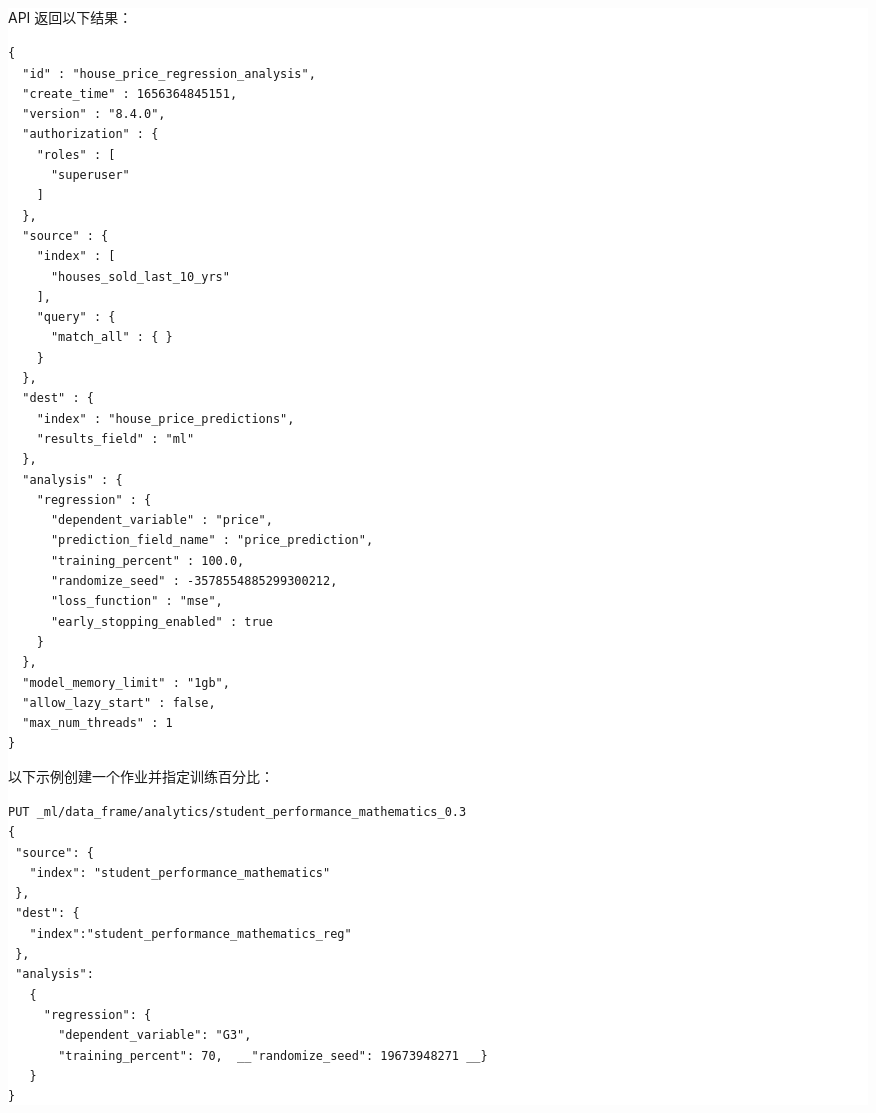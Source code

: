 API 返回以下结果：

    
    
    {
      "id" : "house_price_regression_analysis",
      "create_time" : 1656364845151,
      "version" : "8.4.0",
      "authorization" : {
        "roles" : [
          "superuser"
        ]
      },
      "source" : {
        "index" : [
          "houses_sold_last_10_yrs"
        ],
        "query" : {
          "match_all" : { }
        }
      },
      "dest" : {
        "index" : "house_price_predictions",
        "results_field" : "ml"
      },
      "analysis" : {
        "regression" : {
          "dependent_variable" : "price",
          "prediction_field_name" : "price_prediction",
          "training_percent" : 100.0,
          "randomize_seed" : -3578554885299300212,
          "loss_function" : "mse",
          "early_stopping_enabled" : true
        }
      },
      "model_memory_limit" : "1gb",
      "allow_lazy_start" : false,
      "max_num_threads" : 1
    }

以下示例创建一个作业并指定训练百分比：

    
    
    PUT _ml/data_frame/analytics/student_performance_mathematics_0.3
    {
     "source": {
       "index": "student_performance_mathematics"
     },
     "dest": {
       "index":"student_performance_mathematics_reg"
     },
     "analysis":
       {
         "regression": {
           "dependent_variable": "G3",
           "training_percent": 70,  __"randomize_seed": 19673948271 __}
       }
    }
